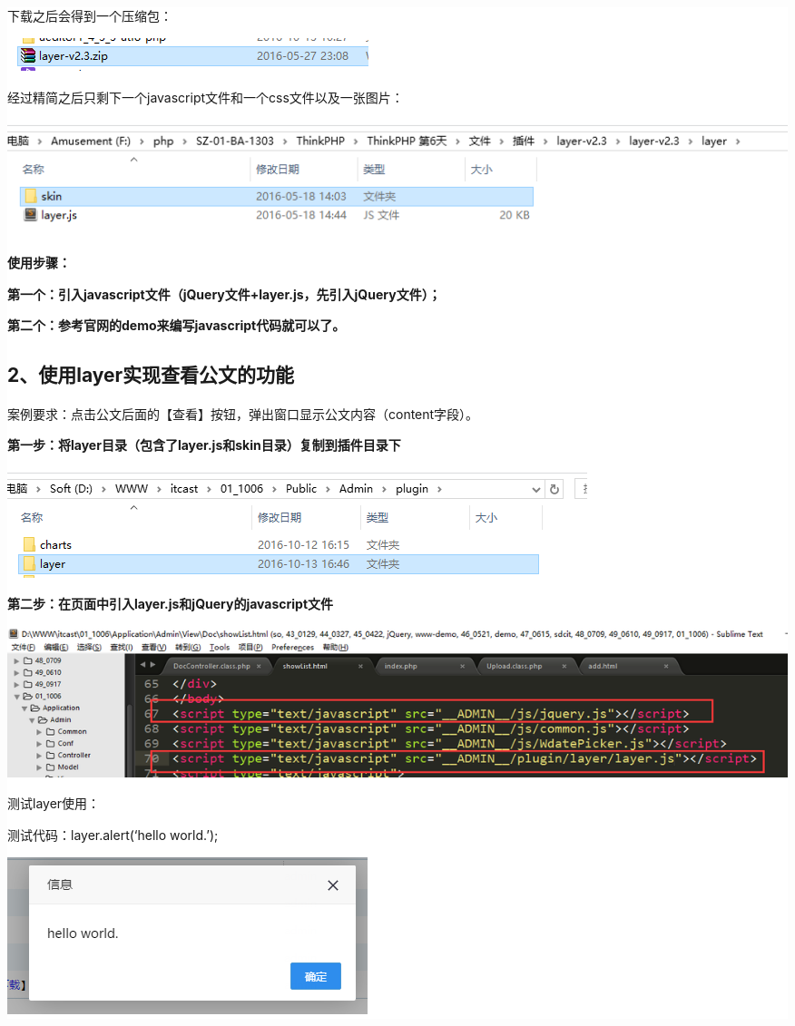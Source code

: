 下载之后会得到一个压缩包：

![](media/2c2a0c378d465dad5b31d54afd5a1bf1.png)

经过精简之后只剩下一个javascript文件和一个css文件以及一张图片：

![](media/ec06dd3575a77d98ea6156105673aadd.png)

**使用步骤：**

**第一个：引入javascript文件（jQuery文件+layer.js，先引入jQuery文件）；**

**第二个：参考官网的demo来编写javascript代码就可以了。**

2、使用layer实现查看公文的功能
------------------------------

案例要求：点击公文后面的【查看】按钮，弹出窗口显示公文内容（content字段）。

**第一步：将layer目录（包含了layer.js和skin目录）复制到插件目录下**

![](media/de1df31700b9d33efdecbbce79fc7fc2.png)

**第二步：在页面中引入layer.js和jQuery的javascript文件**

![](media/e5db89132653ace7ffb38365e67890e4.png)

测试layer使用：

测试代码：layer.alert(‘hello world.’);

![](media/993d0aa4276b2dde22d14050e612cc36.png)
